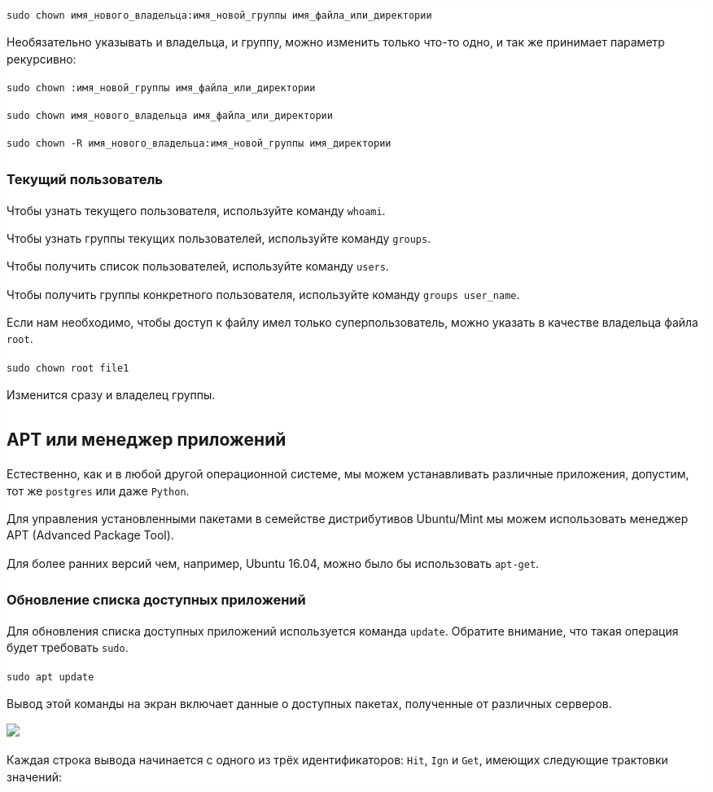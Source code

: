 `sudo chown имя_нового_владельца:имя_новой_группы имя_файла_или_директории`

Необязательно указывать и владельца, и группу, можно изменить только что-то одно, и так же принимает параметр
рекурсивно:

`sudo chown :имя_новой_группы имя_файла_или_директории`

`sudo chown имя_нового_владельца имя_файла_или_директории`

`sudo chown -R имя_нового_владельца:имя_новой_группы имя_директории`

### Текущий пользователь

Чтобы узнать текущего пользователя, используйте команду `whoami`.

Чтобы узнать группы текущих пользователей, используйте команду `groups`.

Чтобы получить список пользователей, используйте команду `users`.

Чтобы получить группы конкретного пользователя, используйте команду `groups user_name`.

Если нам необходимо, чтобы доступ к файлу имел только суперпользователь, можно указать в качестве владельца
файла `root`.

`sudo chown root file1`

Изменится сразу и владелец группы.

## APT или менеджер приложений

Естественно, как и в любой другой операционной системе, мы можем устанавливать различные приложения, допустим, тот же
`postgres` или даже `Python`.

Для управления установленными пакетами в семействе дистрибутивов Ubuntu/Mint мы можем использовать менеджер APT
(Advanced Package Tool).

Для более ранних версий чем, например, Ubuntu 16.04, можно было бы использовать `apt-get`.

### Обновление списка доступных приложений

Для обновления списка доступных приложений используется команда `update`. Обратите внимание, что такая операция будет
требовать `sudo`.

`sudo apt update`

Вывод этой команды на экран включает данные о доступных пакетах, полученные от различных серверов.

![](https://blog.sedicomm.com/wp-content/uploads/2018/04/image_2020-12-14_215804.png)

Каждая строка вывода начинается с одного из трёх идентификаторов: `Hit`, `Ign` и `Get`, имеющих следующие трактовки
значений:
